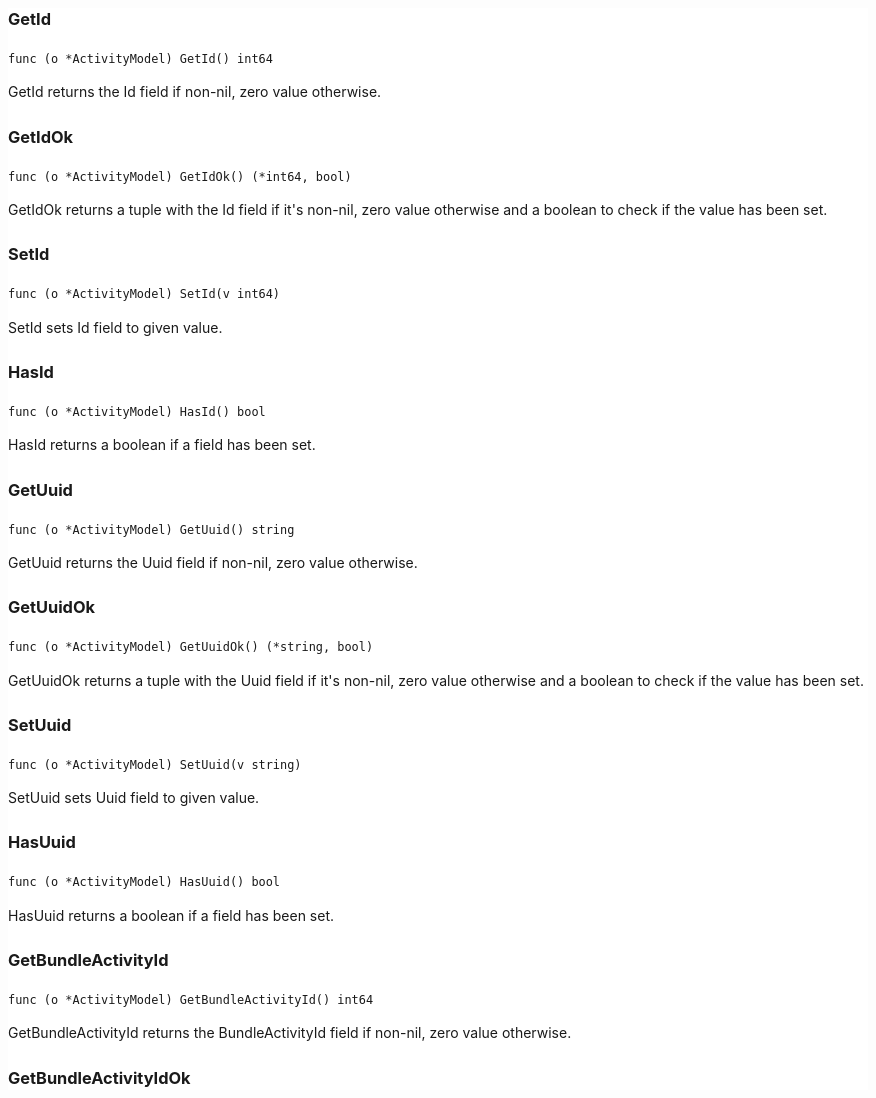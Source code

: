 ### GetId

`func (o *ActivityModel) GetId() int64`

GetId returns the Id field if non-nil, zero value otherwise.

### GetIdOk

`func (o *ActivityModel) GetIdOk() (*int64, bool)`

GetIdOk returns a tuple with the Id field if it's non-nil, zero value otherwise
and a boolean to check if the value has been set.

### SetId

`func (o *ActivityModel) SetId(v int64)`

SetId sets Id field to given value.

### HasId

`func (o *ActivityModel) HasId() bool`

HasId returns a boolean if a field has been set.

### GetUuid

`func (o *ActivityModel) GetUuid() string`

GetUuid returns the Uuid field if non-nil, zero value otherwise.

### GetUuidOk

`func (o *ActivityModel) GetUuidOk() (*string, bool)`

GetUuidOk returns a tuple with the Uuid field if it's non-nil, zero value otherwise
and a boolean to check if the value has been set.

### SetUuid

`func (o *ActivityModel) SetUuid(v string)`

SetUuid sets Uuid field to given value.

### HasUuid

`func (o *ActivityModel) HasUuid() bool`

HasUuid returns a boolean if a field has been set.

### GetBundleActivityId

`func (o *ActivityModel) GetBundleActivityId() int64`

GetBundleActivityId returns the BundleActivityId field if non-nil, zero value otherwise.

### GetBundleActivityIdOk
